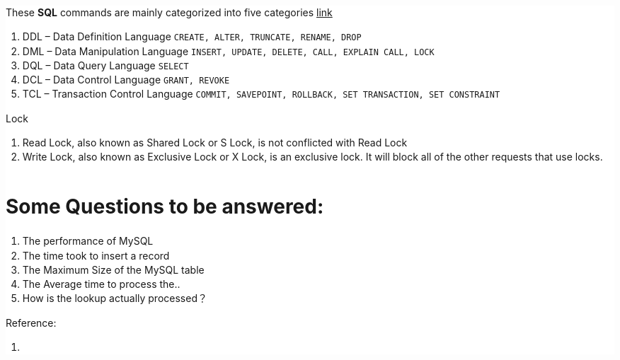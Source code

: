   These **SQL** commands are mainly categorized into five categories [link](https://www.geeksforgeeks.org/sql-ddl-dql-dml-dcl-tcl-commands/)

  1. DDL – Data Definition Language `CREATE, ALTER, TRUNCATE, RENAME, DROP`
  2. DML – Data Manipulation Language `INSERT, UPDATE, DELETE, CALL, EXPLAIN CALL, LOCK`
  3. DQL – Data Query Language `SELECT`
  4. DCL – Data Control Language `GRANT, REVOKE`
  5. TCL – Transaction Control Language `COMMIT, SAVEPOINT, ROLLBACK, SET TRANSACTION, SET CONSTRAINT`

  Lock

  1. Read Lock, also known as Shared Lock or S Lock, is not conflicted with Read Lock
  2. Write Lock, also known as Exclusive Lock or X Lock, is an exclusive lock. It will block all of the other requests that use locks.

# Some Questions to be answered:

1. The performance of MySQL
2. The time took to insert a record
3. The Maximum Size of the MySQL table
4. The Average time to process the..
5. How is the lookup actually processed？



Reference:

1. 
